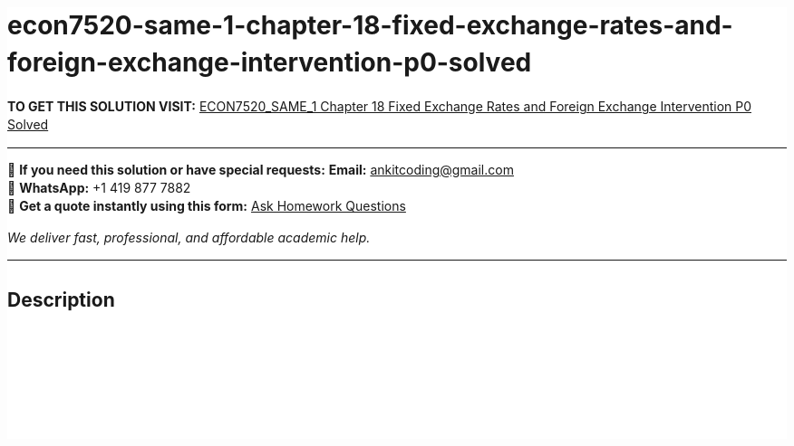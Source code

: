 # econ7520-same-1-chapter-18-fixed-exchange-rates-and-foreign-exchange-intervention-p0-solved
**TO GET THIS SOLUTION VISIT:** [ECON7520_SAME_1 Chapter 18 Fixed Exchange Rates and Foreign Exchange Intervention P0 Solved](https://www.ankitcodinghub.com/product/econ7520_same_1-p0-solved-14/)


---

📩 **If you need this solution or have special requests:** **Email:** ankitcoding@gmail.com  
📱 **WhatsApp:** +1 419 877 7882  
📄 **Get a quote instantly using this form:** [Ask Homework Questions](https://www.ankitcodinghub.com/services/ask-homework-questions/)

*We deliver fast, professional, and affordable academic help.*

---

<h2>Description</h2>



<div class="kk-star-ratings kksr-auto kksr-align-center kksr-valign-top" data-payload="{&quot;align&quot;:&quot;center&quot;,&quot;id&quot;:&quot;124904&quot;,&quot;slug&quot;:&quot;default&quot;,&quot;valign&quot;:&quot;top&quot;,&quot;ignore&quot;:&quot;&quot;,&quot;reference&quot;:&quot;auto&quot;,&quot;class&quot;:&quot;&quot;,&quot;count&quot;:&quot;2&quot;,&quot;legendonly&quot;:&quot;&quot;,&quot;readonly&quot;:&quot;&quot;,&quot;score&quot;:&quot;5&quot;,&quot;starsonly&quot;:&quot;&quot;,&quot;best&quot;:&quot;5&quot;,&quot;gap&quot;:&quot;4&quot;,&quot;greet&quot;:&quot;Rate this product&quot;,&quot;legend&quot;:&quot;5\/5 - (2 votes)&quot;,&quot;size&quot;:&quot;24&quot;,&quot;title&quot;:&quot;ECON7520_SAME_1 Chapter 18  Fixed Exchange Rates and Foreign Exchange Intervention P0 Solved&quot;,&quot;width&quot;:&quot;138&quot;,&quot;_legend&quot;:&quot;{score}\/{best} - ({count} {votes})&quot;,&quot;font_factor&quot;:&quot;1.25&quot;}">

<div class="kksr-stars">

<div class="kksr-stars-inactive">
            <div class="kksr-star" data-star="1" style="padding-right: 4px">


<div class="kksr-icon" style="width: 24px; height: 24px;"></div>
        </div>
            <div class="kksr-star" data-star="2" style="padding-right: 4px">


<div class="kksr-icon" style="width: 24px; height: 24px;"></div>
        </div>
            <div class="kksr-star" data-star="3" style="padding-right: 4px">


<div class="kksr-icon" style="width: 24px; height: 24px;"></div>
        </div>
            <div class="kksr-star" data-star="4" style="padding-right: 4px">


<div class="kksr-icon" style="width: 24px; height: 24px;"></div>
        </div>
            <div class="kksr-star" data-star="5" style="padding-right: 4px">


<div class="kksr-icon" style="width: 24px; height: 24px;"></div>
        </div>
    </div>
